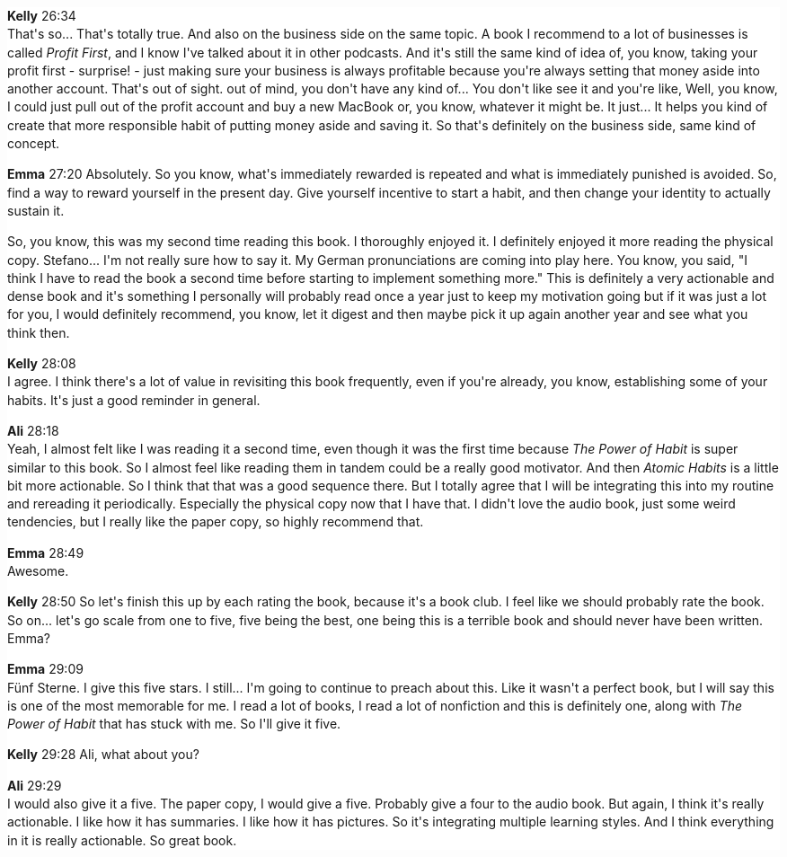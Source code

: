 **Kelly** 26:34  
That's so... That's totally true. And also on the business side on the same topic. A book I recommend to a lot of businesses is called _Profit First_, and I know I've talked about it in other podcasts. And it's still the same kind of idea of, you know, taking your profit first - surprise! - just making sure your business is always profitable because you're always setting that money aside into another account. That's out of sight. out of mind, you don't have any kind of... You don't like see it and you're like, Well, you know, I could just pull out of the profit account and buy a new MacBook or, you know, whatever it might be. It just... It helps you kind of create that more responsible habit of putting money aside and saving it. So that's definitely on the business side, same kind of concept.

**Emma** 27:20
Absolutely. So you know, what's immediately rewarded is repeated and what is immediately punished is avoided. So, find a way to reward yourself in the present day. Give yourself incentive to start a habit, and then change your identity to actually sustain it.

So, you know, this was my second time reading this book. I thoroughly enjoyed it. I definitely enjoyed it more reading the physical copy. Stefano... I'm not really sure how to say it. My German pronunciations are coming into play here. You know, you said, "I think I have to read the book a second time before starting to implement something more." This is definitely a very actionable and dense book and it's something I personally will probably read once a year just to keep my motivation going but if it was just a lot for you, I would definitely recommend, you know, let it digest and then maybe pick it up again another year and see what you think then.

**Kelly** 28:08  
I agree. I think there's a lot of value in revisiting this book frequently, even if you're already, you know, establishing some of your habits. It's just a good reminder in general.

**Ali** 28:18  
Yeah, I almost felt like I was reading it a second time, even though it was the first time because _The Power of Habit_ is super similar to this book. So I almost feel like reading them in tandem could be a really good motivator. And then _Atomic Habits_ is a little bit more actionable. So I think that that was a good sequence there. But I totally agree that I will be integrating this into my routine and rereading it periodically. Especially the physical copy now that I have that. I didn't love the audio book, just some weird tendencies, but I really like the paper copy, so highly recommend that.

**Emma** 28:49  
Awesome.

**Kelly** 28:50
So let's finish this up by each rating the book, because it's a book club. I feel like we should probably rate the book. So on... let's go scale from one to five, five being the best, one being this is a terrible book and should never have been written. Emma?

**Emma** 29:09  
Fünf Sterne. I give this five stars. I still... I'm going to continue to preach about this. Like it wasn't a perfect book, but I will say this is one of the most memorable for me. I read a lot of books, I read a lot of nonfiction and this is definitely one, along with _The Power of Habit_ that has stuck with me. So I'll give it five.

**Kelly** 29:28
Ali, what about you?

**Ali** 29:29  
I would also give it a five. The paper copy, I would give a five. Probably give a four to the audio book. But again, I think it's really actionable. I like how it has summaries. I like how it has pictures. So it's integrating multiple learning styles. And I think everything in it is really actionable. So great book.
